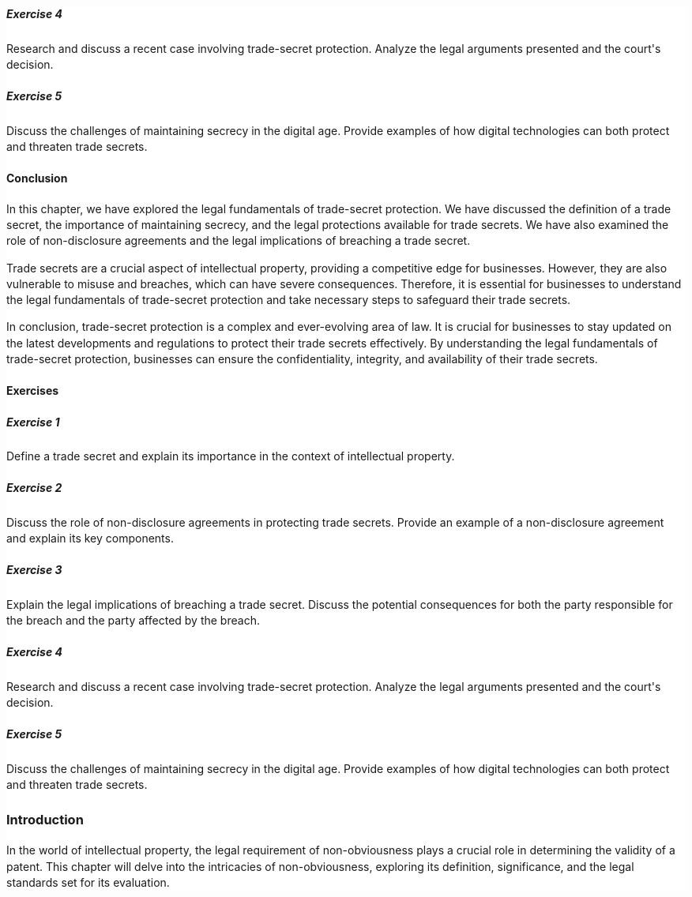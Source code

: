 ##### Exercise 4
Research and discuss a recent case involving trade-secret protection. Analyze the legal arguments presented and the court's decision.

##### Exercise 5
Discuss the challenges of maintaining secrecy in the digital age. Provide examples of how digital technologies can both protect and threaten trade secrets.




#### Conclusion

In this chapter, we have explored the legal fundamentals of trade-secret protection. We have discussed the definition of a trade secret, the importance of maintaining secrecy, and the legal protections available for trade secrets. We have also examined the role of non-disclosure agreements and the legal implications of breaching a trade secret.

Trade secrets are a crucial aspect of intellectual property, providing a competitive edge for businesses. However, they are also vulnerable to misuse and breaches, which can have severe consequences. Therefore, it is essential for businesses to understand the legal fundamentals of trade-secret protection and take necessary steps to safeguard their trade secrets.

In conclusion, trade-secret protection is a complex and ever-evolving area of law. It is crucial for businesses to stay updated on the latest developments and regulations to protect their trade secrets effectively. By understanding the legal fundamentals of trade-secret protection, businesses can ensure the confidentiality, integrity, and availability of their trade secrets.

#### Exercises

##### Exercise 1
Define a trade secret and explain its importance in the context of intellectual property.

##### Exercise 2
Discuss the role of non-disclosure agreements in protecting trade secrets. Provide an example of a non-disclosure agreement and explain its key components.

##### Exercise 3
Explain the legal implications of breaching a trade secret. Discuss the potential consequences for both the party responsible for the breach and the party affected by the breach.

##### Exercise 4
Research and discuss a recent case involving trade-secret protection. Analyze the legal arguments presented and the court's decision.

##### Exercise 5
Discuss the challenges of maintaining secrecy in the digital age. Provide examples of how digital technologies can both protect and threaten trade secrets.




### Introduction

In the world of intellectual property, the legal requirement of non-obviousness plays a crucial role in determining the validity of a patent. This chapter will delve into the intricacies of non-obviousness, exploring its definition, significance, and the legal standards set for its evaluation.
